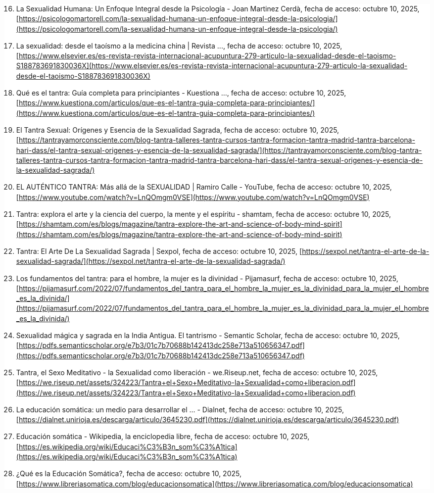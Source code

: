16. La Sexualidad Humana: Un Enfoque Integral desde la Psicología - Joan Martinez Cerdà, fecha de acceso: octubre 10, 2025, [https://psicologomartorell.com/la-sexualidad-humana-un-enfoque-integral-desde-la-psicologia/](https://psicologomartorell.com/la-sexualidad-humana-un-enfoque-integral-desde-la-psicologia/)
    
17. La sexualidad: desde el taoísmo a la medicina china | Revista ..., fecha de acceso: octubre 10, 2025, [https://www.elsevier.es/es-revista-revista-internacional-acupuntura-279-articulo-la-sexualidad-desde-el-taoismo-S188783691830036X](https://www.elsevier.es/es-revista-revista-internacional-acupuntura-279-articulo-la-sexualidad-desde-el-taoismo-S188783691830036X)
    
18. Qué es el tantra: Guía completa para principiantes - Kuestiona ..., fecha de acceso: octubre 10, 2025, [https://www.kuestiona.com/articulos/que-es-el-tantra-guia-completa-para-principiantes/](https://www.kuestiona.com/articulos/que-es-el-tantra-guia-completa-para-principiantes/)
    
19. El Tantra Sexual: Orígenes y Esencia de la Sexualidad Sagrada, fecha de acceso: octubre 10, 2025, [https://tantrayamorconsciente.com/blog-tantra-talleres-tantra-cursos-tantra-formacion-tantra-madrid-tantra-barcelona-hari-dass/el-tantra-sexual-origenes-y-esencia-de-la-sexualidad-sagrada/](https://tantrayamorconsciente.com/blog-tantra-talleres-tantra-cursos-tantra-formacion-tantra-madrid-tantra-barcelona-hari-dass/el-tantra-sexual-origenes-y-esencia-de-la-sexualidad-sagrada/)
    
20. EL AUTÉNTICO TANTRA: Más allá de la SEXUALIDAD | Ramiro Calle - YouTube, fecha de acceso: octubre 10, 2025, [https://www.youtube.com/watch?v=LnQOmgm0VSE](https://www.youtube.com/watch?v=LnQOmgm0VSE)
    
21. Tantra: explora el arte y la ciencia del cuerpo, la mente y el espíritu - shamtam, fecha de acceso: octubre 10, 2025, [https://shamtam.com/es/blogs/magazine/tantra-explore-the-art-and-science-of-body-mind-spirit](https://shamtam.com/es/blogs/magazine/tantra-explore-the-art-and-science-of-body-mind-spirit)
    
22. Tantra: El Arte De La Sexualidad Sagrada | Sexpol, fecha de acceso: octubre 10, 2025, [https://sexpol.net/tantra-el-arte-de-la-sexualidad-sagrada/](https://sexpol.net/tantra-el-arte-de-la-sexualidad-sagrada/)
    
23. Los fundamentos del tantra: para el hombre, la mujer es la divinidad - Pijamasurf, fecha de acceso: octubre 10, 2025, [https://pijamasurf.com/2022/07/fundamentos_del_tantra_para_el_hombre_la_mujer_es_la_divinidad_para_la_mujer_el_hombre_es_la_divinida/](https://pijamasurf.com/2022/07/fundamentos_del_tantra_para_el_hombre_la_mujer_es_la_divinidad_para_la_mujer_el_hombre_es_la_divinida/)
    
24. Sexualidad mágica y sagrada en la India Antigua. El tantrismo - Semantic Scholar, fecha de acceso: octubre 10, 2025, [https://pdfs.semanticscholar.org/e7b3/01c7b70688b142413dc258e713a510656347.pdf](https://pdfs.semanticscholar.org/e7b3/01c7b70688b142413dc258e713a510656347.pdf)
    
25. Tantra, el Sexo Meditativo - la Sexualidad como liberación - we.Riseup.net, fecha de acceso: octubre 10, 2025, [https://we.riseup.net/assets/324223/Tantra+el+Sexo+Meditativo-la+Sexualidad+como+liberacion.pdf](https://we.riseup.net/assets/324223/Tantra+el+Sexo+Meditativo-la+Sexualidad+como+liberacion.pdf)
    
26. La educación somática: un medio para desarrollar el ... - Dialnet, fecha de acceso: octubre 10, 2025, [https://dialnet.unirioja.es/descarga/articulo/3645230.pdf](https://dialnet.unirioja.es/descarga/articulo/3645230.pdf)
    
27. Educación somática - Wikipedia, la enciclopedia libre, fecha de acceso: octubre 10, 2025, [https://es.wikipedia.org/wiki/Educaci%C3%B3n_som%C3%A1tica](https://es.wikipedia.org/wiki/Educaci%C3%B3n_som%C3%A1tica)
    
28. ¿Qué es la Educación Somática?, fecha de acceso: octubre 10, 2025, [https://www.libreriasomatica.com/blog/educacionsomatica](https://www.libreriasomatica.com/blog/educacionsomatica)
    
